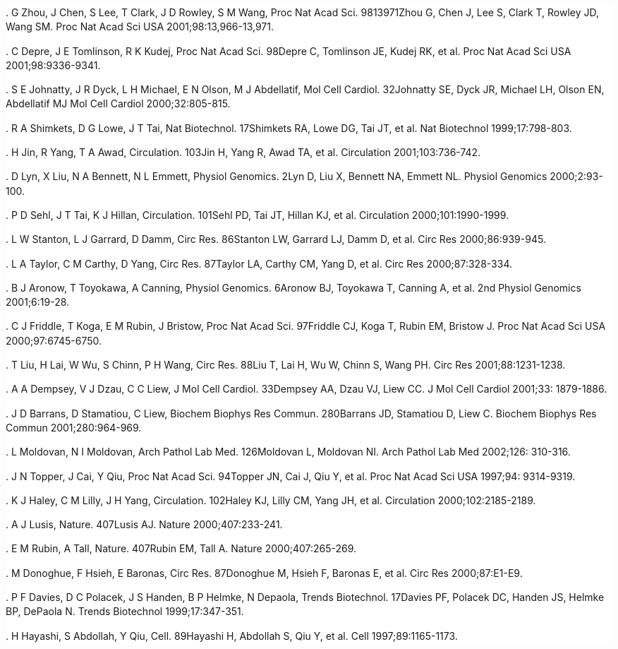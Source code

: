 . G Zhou, J Chen, S Lee, T Clark, J D Rowley, S M Wang, Proc Nat Acad Sci. 9813971Zhou G, Chen J, Lee S, Clark T, Rowley JD, Wang SM. Proc Nat Acad Sci USA 2001;98:13,966-13,971.

. C Depre, J E Tomlinson, R K Kudej, Proc Nat Acad Sci. 98Depre C, Tomlinson JE, Kudej RK, et al. Proc Nat Acad Sci USA 2001;98:9336-9341.

. S E Johnatty, J R Dyck, L H Michael, E N Olson, M J Abdellatif, Mol Cell Cardiol. 32Johnatty SE, Dyck JR, Michael LH, Olson EN, Abdellatif MJ Mol Cell Cardiol 2000;32:805-815.

. R A Shimkets, D G Lowe, J T Tai, Nat Biotechnol. 17Shimkets RA, Lowe DG, Tai JT, et al. Nat Biotechnol 1999;17:798-803.

. H Jin, R Yang, T A Awad, Circulation. 103Jin H, Yang R, Awad TA, et al. Circulation 2001;103:736-742.

. D Lyn, X Liu, N A Bennett, N L Emmett, Physiol Genomics. 2Lyn D, Liu X, Bennett NA, Emmett NL. Physiol Genomics 2000;2:93-100.

. P D Sehl, J T Tai, K J Hillan, Circulation. 101Sehl PD, Tai JT, Hillan KJ, et al. Circulation 2000;101:1990-1999.

. L W Stanton, L J Garrard, D Damm, Circ Res. 86Stanton LW, Garrard LJ, Damm D, et al. Circ Res 2000;86:939-945.

. L A Taylor, C M Carthy, D Yang, Circ Res. 87Taylor LA, Carthy CM, Yang D, et al. Circ Res 2000;87:328-334.

. B J Aronow, T Toyokawa, A Canning, Physiol Genomics. 6Aronow BJ, Toyokawa T, Canning A, et al. 2nd Physiol Genomics 2001;6:19-28.

. C J Friddle, T Koga, E M Rubin, J Bristow, Proc Nat Acad Sci. 97Friddle CJ, Koga T, Rubin EM, Bristow J. Proc Nat Acad Sci USA 2000;97:6745-6750.

. T Liu, H Lai, W Wu, S Chinn, P H Wang, Circ Res. 88Liu T, Lai H, Wu W, Chinn S, Wang PH. Circ Res 2001;88:1231-1238.

. A A Dempsey, V J Dzau, C C Liew, J Mol Cell Cardiol. 33Dempsey AA, Dzau VJ, Liew CC. J Mol Cell Cardiol 2001;33: 1879-1886.

. J D Barrans, D Stamatiou, C Liew, Biochem Biophys Res Commun. 280Barrans JD, Stamatiou D, Liew C. Biochem Biophys Res Commun 2001;280:964-969.

. L Moldovan, N I Moldovan, Arch Pathol Lab Med. 126Moldovan L, Moldovan NI. Arch Pathol Lab Med 2002;126: 310-316.

. J N Topper, J Cai, Y Qiu, Proc Nat Acad Sci. 94Topper JN, Cai J, Qiu Y, et al. Proc Nat Acad Sci USA 1997;94: 9314-9319.

. K J Haley, C M Lilly, J H Yang, Circulation. 102Haley KJ, Lilly CM, Yang JH, et al. Circulation 2000;102:2185-2189.

. A J Lusis, Nature. 407Lusis AJ. Nature 2000;407:233-241.

. E M Rubin, A Tall, Nature. 407Rubin EM, Tall A. Nature 2000;407:265-269.

. M Donoghue, F Hsieh, E Baronas, Circ Res. 87Donoghue M, Hsieh F, Baronas E, et al. Circ Res 2000;87:E1-E9.

. P F Davies, D C Polacek, J S Handen, B P Helmke, N Depaola, Trends Biotechnol. 17Davies PF, Polacek DC, Handen JS, Helmke BP, DePaola N. Trends Biotechnol 1999;17:347-351.

. H Hayashi, S Abdollah, Y Qiu, Cell. 89Hayashi H, Abdollah S, Qiu Y, et al. Cell 1997;89:1165-1173.